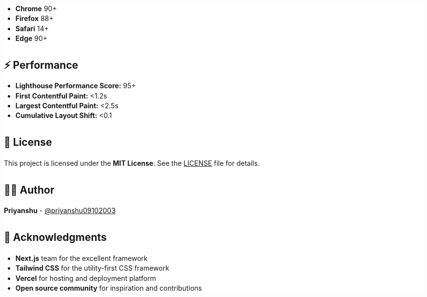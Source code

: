 - **Chrome** 90+
- **Firefox** 88+
- **Safari** 14+
- **Edge** 90+

## ⚡ Performance

- **Lighthouse Performance Score:** 95+
- **First Contentful Paint:** <1.2s
- **Largest Contentful Paint:** <2.5s
- **Cumulative Layout Shift:** <0.1

## 📄 License

This project is licensed under the **MIT License**. See the [LICENSE](LICENSE) file for details.

## 👨‍💻 Author

**Priyanshu** - [@priyanshu09102003](https://github.com/priyanshu09102003)

## 🙏 Acknowledgments

- **Next.js** team for the excellent framework
- **Tailwind CSS** for the utility-first CSS framework
- **Vercel** for hosting and deployment platform
- **Open source community** for inspiration and contributions
